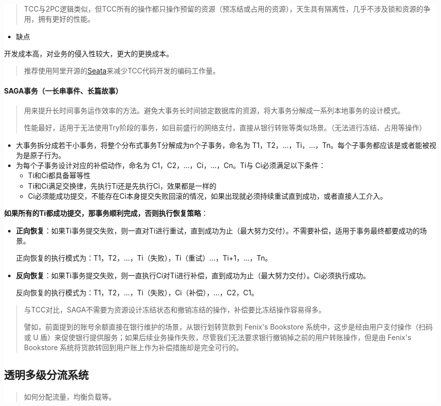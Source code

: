 
> TCC与2PC逻辑类似，但TCC所有的操作都只操作预留的资源（预冻结或占用的资源），天生具有隔离性，几乎不涉及锁和资源的争用，拥有更好的性能。



- 缺点

开发成本高，对业务的侵入性较大，更大的更换成本。



> 推荐使用阿里开源的[Seata](https://seata.io/zh-cn/)来减少TCC代码开发的编码工作量。




#### SAGA事务（一长串事件、长篇故事）



> 用来提升长时间事务运作效率的方法。避免大事务长时间锁定数据库的资源，将大事务分解成一系列本地事务的设计模式。
>
> 性能最好，适用于无法使用Try阶段的事务，如目前盛行的网络支付，直接从银行转账等类似场景。（无法进行冻结、占用等操作）







- 大事务拆分成若干小事务，将整个分布式事务T分解成为n个子事务，命名为 T1，T2，…，Ti，…，Tn。每个子事务都应该是或者能被视为是原子行为。
- 为每个子事务设计对应的补偿动作，命名为 C1，C2，…，Ci，…，Cn。Ti与 Ci必须满足以下条件：
  - Ti和Ci都具备幂等性
  - Ti和Ci满足交换律，先执行Ti还是先执行Ci，效果都是一样的
  - Ci必须能成功提交，不能存在Ci本身提交失败回滚的情况，如果出现就必须持续重试直到成功，或者直接人工介入。



**如果所有的Ti都成功提交，那事务顺利完成，否则执行恢复策略**：





- **正向恢复**：如果Ti事务提交失败，则一直对Ti进行重试，直到成功为止（最大努力交付）。不需要补偿，适用于事务最终都要成功的场景。

  正向恢复的执行模式为：T1，T2，…，Ti（失败），Ti（重试）…，Ti+1，…，Tn。

- **反向恢复**：如果Ti事务提交失败，则一直执行Ci对Ti进行补偿，直到成功为止（最大努力交付）。Ci必须执行成功。

  反向恢复的执行模式为：T1，T2，…，Ti（失败），Ci（补偿），…，C2，C1。



> 与TCC对比，SAGA不需要为资源设计冻结状态和撤销冻结的操作，补偿要比冻结操作容易得多。
>
> 譬如，前面提到的账号余额直接在银行维护的场景，从银行划转货款到 Fenix's Bookstore 系统中，这步是经由用户支付操作（扫码或 U 盾）来促使银行提供服务；如果后续业务操作失败，尽管我们无法要求银行撤销掉之前的用户转账操作，但是由 Fenix's Bookstore 系统将货款转回到用户账上作为补偿措施却是完全可行的。






## 透明多级分流系统

> 如何分配流量，均衡负载等。


